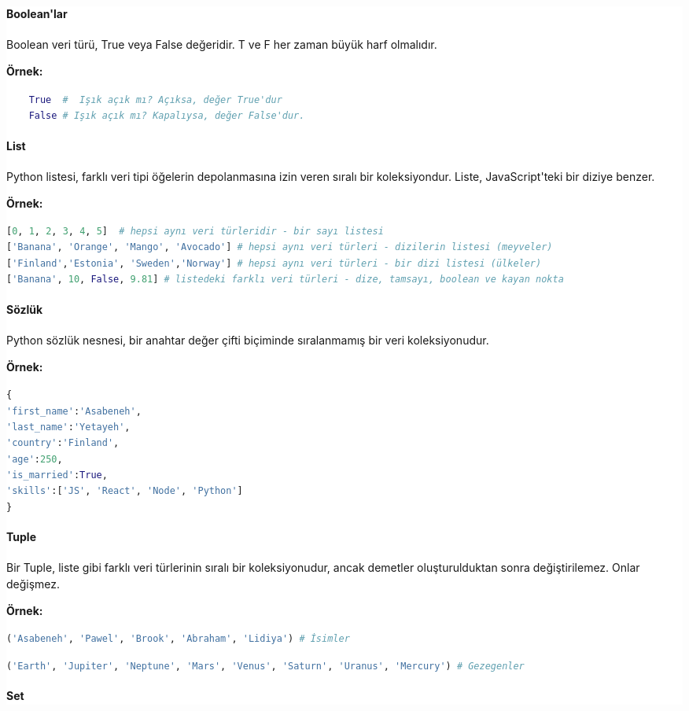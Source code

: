 #### Boolean'lar

Boolean veri türü, True veya False değeridir. T ve F her zaman büyük harf olmalıdır.

**Örnek:**

```python
    True  #  Işık açık mı? Açıksa, değer True'dur
    False # Işık açık mı? Kapalıysa, değer False'dur.
```

#### List

Python listesi, farklı veri tipi öğelerin depolanmasına izin veren sıralı bir koleksiyondur. Liste, JavaScript'teki bir diziye benzer.

**Örnek:**

```py
[0, 1, 2, 3, 4, 5]  # hepsi aynı veri türleridir - bir sayı listesi
['Banana', 'Orange', 'Mango', 'Avocado'] # hepsi aynı veri türleri - dizilerin listesi (meyveler)
['Finland','Estonia', 'Sweden','Norway'] # hepsi aynı veri türleri - bir dizi listesi (ülkeler)
['Banana', 10, False, 9.81] # listedeki farklı veri türleri - dize, tamsayı, boolean ve kayan nokta
```

#### Sözlük

Python sözlük nesnesi, bir anahtar değer çifti biçiminde sıralanmamış bir veri koleksiyonudur.

**Örnek:**

```py
{
'first_name':'Asabeneh',
'last_name':'Yetayeh',
'country':'Finland', 
'age':250, 
'is_married':True,
'skills':['JS', 'React', 'Node', 'Python']
}
```

#### Tuple

Bir Tuple, liste gibi farklı veri türlerinin sıralı bir koleksiyonudur, ancak demetler oluşturulduktan sonra değiştirilemez. Onlar değişmez.

**Örnek:**

```py
('Asabeneh', 'Pawel', 'Brook', 'Abraham', 'Lidiya') # İsimler
```

```py
('Earth', 'Jupiter', 'Neptune', 'Mars', 'Venus', 'Saturn', 'Uranus', 'Mercury') # Gezegenler
```

#### Set
